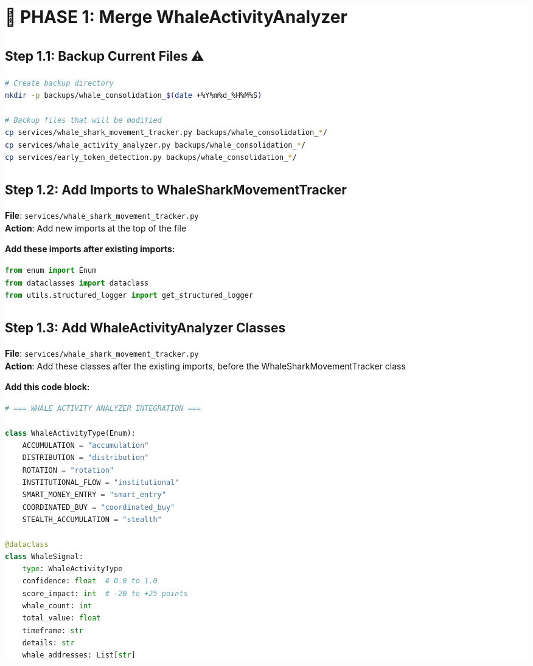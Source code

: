 # 🚀 **PHASE 1: Merge WhaleActivityAnalyzer**

## **Step 1.1: Backup Current Files** ⚠️
```bash
# Create backup directory
mkdir -p backups/whale_consolidation_$(date +%Y%m%d_%H%M%S)

# Backup files that will be modified
cp services/whale_shark_movement_tracker.py backups/whale_consolidation_*/
cp services/whale_activity_analyzer.py backups/whale_consolidation_*/
cp services/early_token_detection.py backups/whale_consolidation_*/
```

## **Step 1.2: Add Imports to WhaleSharkMovementTracker**

**File**: `services/whale_shark_movement_tracker.py`  
**Action**: Add new imports at the top of the file

**Add these imports after existing imports:**
```python
from enum import Enum
from dataclasses import dataclass
from utils.structured_logger import get_structured_logger
```

## **Step 1.3: Add WhaleActivityAnalyzer Classes**

**File**: `services/whale_shark_movement_tracker.py`  
**Action**: Add these classes after the existing imports, before the WhaleSharkMovementTracker class

**Add this code block:**
```python
# === WHALE ACTIVITY ANALYZER INTEGRATION ===

class WhaleActivityType(Enum):
    ACCUMULATION = "accumulation"
    DISTRIBUTION = "distribution"
    ROTATION = "rotation"
    INSTITUTIONAL_FLOW = "institutional"
    SMART_MONEY_ENTRY = "smart_entry"
    COORDINATED_BUY = "coordinated_buy"
    STEALTH_ACCUMULATION = "stealth"

@dataclass
class WhaleSignal:
    type: WhaleActivityType
    confidence: float  # 0.0 to 1.0
    score_impact: int  # -20 to +25 points
    whale_count: int
    total_value: float
    timeframe: str
    details: str
    whale_addresses: List[str]
```
